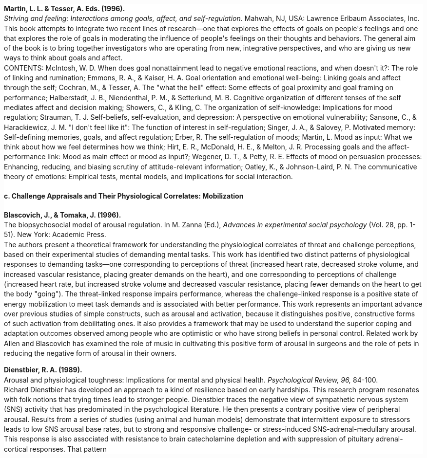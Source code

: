 **Martin, L. L. & Tesser, A. Eds. (1996).**  
_Striving and feeling: Interactions among goals, affect, and self-regulation._ Mahwah, NJ, USA: Lawrence Erlbaum Associates, Inc.  
This book attempts to integrate two recent lines of research—one that explores the effects of goals on people's feelings and one that explores the role of goals in moderating the influence of people's feelings on their thoughts and behaviors. The general aim of the book is to bring together investigators who are operating from new, integrative perspectives, and who are giving us new ways to think about goals and affect.  
CONTENTS: McIntosh, W. D. When does goal nonattainment lead to negative emotional reactions, and when doesn't it?: The role of linking and rumination; Emmons, R. A., & Kaiser, H. A. Goal orientation and emotional well-being: Linking goals and affect through the self; Cochran, M., & Tesser, A. The "what the hell" effect: Some effects of goal proximity and goal framing on performance; Halberstadt, J. B., Niendenthal, P. M., & Setterlund, M. B. Cognitive organization of different tenses of the self mediates affect and decision making; Showers, C., & Kling, C. The organization of self-knowledge: Implications for mood regulation; Strauman, T. J. Self-beliefs, self-evaluation, and depression: A perspective on emotional vulnerability; Sansone, C., & Harackiewicz, J. M. "I don't feel like it": The function of interest in self-regulation; Singer, J. A., & Salovey, P. Motivated memory: Self-defining memories, goals, and affect regulation; Erber, R. The self-regulation of moods; Martin, L. Mood as input: What we think about how we feel determines how we think; Hirt, E. R., McDonald, H. E., & Melton, J. R. Processing goals and the affect-performance link: Mood as main effect or mood as input?; Wegener, D. T., & Petty, R. E. Effects of mood on persuasion processes: Enhancing, reducing, and biasing scrutiny of attitude-relevant information; Oatley, K., & Johnson-Laird, P. N. The communicative theory of emotions: Empirical tests, mental models, and implications for social interaction.

#### c. Challenge Appraisals and Their Physiological Correlates: Mobilization

**Blascovich, J., & Tomaka, J. (1996).**  
The biopsychosocial model of arousal regulation. In M. Zanna (Ed.), _Advances in experimental social psychology_ (Vol. 28, pp. 1-51). New York: Academic Press.  
The authors present a theoretical framework for understanding the physiological correlates of threat and challenge perceptions, based on their experimental studies of demanding mental tasks. This work has identified two distinct patterns of physiological responses to demanding tasks—one corresponding to perceptions of threat (increased heart rate, decreased stroke volume, and increased vascular resistance, placing greater demands on the heart), and one corresponding to perceptions of challenge (increased heart rate, but increased stroke volume and decreased vascular resistance, placing fewer demands on the heart to get the body "going"). The threat-linked response impairs performance, whereas the challenge-linked response is a positive state of energy mobilization to meet task demands and is associated with better performance. This work represents an important advance over previous studies of simple constructs, such as arousal and activation, because it distinguishes positive, constructive forms of such activation from debilitating ones. It also provides a framework that may be used to understand the superior coping and adaptation outcomes observed among people who are optimistic or who have strong beliefs in personal control. Related work by Allen and Blascovich has examined the role of music in cultivating this positive form of arousal in surgeons and the role of pets in reducing the negative form of arousal in their owners.

**Dienstbier, R. A. (1989).**  
Arousal and physiological toughness: Implications for mental and physical health. _Psychological Review, 96,_ 84-100.  
Richard Dienstbier has developed an approach to a kind of resilience based on early hardships. This research program resonates with folk notions that trying times lead to stronger people. Dienstbier traces the negative view of sympathetic nervous system (SNS) activity that has predominated in the psychological literature. He then presents a contrary positive view of peripheral arousal. Results from a series of studies (using animal and human models) demonstrate that intermittent exposure to stressors leads to low SNS arousal base rates, but to strong and responsive challenge- or stress-induced SNS-adrenal-medullary arousal. This response is also associated with resistance to brain catecholamine depletion and with suppression of pituitary adrenal-cortical responses. That pattern

